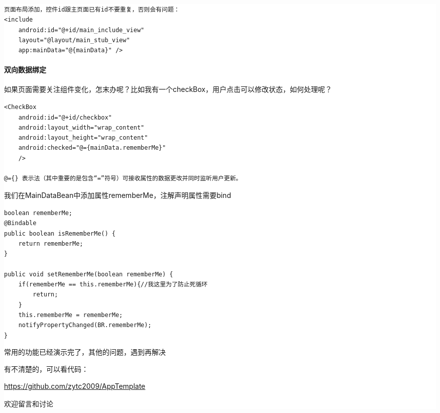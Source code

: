 ```
页面布局添加，控件id跟主页面已有id不要重复，否则会有问题：
<include
    android:id="@+id/main_include_view"
    layout="@layout/main_stub_view"
    app:mainData="@{mainData}" />
```

#### 双向数据绑定

如果页面需要关注组件变化，怎末办呢？比如我有一个checkBox，用户点击可以修改状态，如何处理呢？

```
<CheckBox
    android:id="@+id/checkbox"
    android:layout_width="wrap_content"
    android:layout_height="wrap_content"
    android:checked="@={mainData.rememberMe}"
    />
    
@={} 表示法（其中重要的是包含“=”符号）可接收属性的数据更改并同时监听用户更新。
```

我们在MainDataBean中添加属性rememberMe，注解声明属性需要bind

```
boolean rememberMe;
@Bindable
public boolean isRememberMe() {
    return rememberMe;
}

public void setRememberMe(boolean rememberMe) {
    if(rememberMe == this.rememberMe){//我这里为了防止死循环
        return;
    }
    this.rememberMe = rememberMe;
    notifyPropertyChanged(BR.rememberMe);
}
```

常用的功能已经演示完了，其他的问题，遇到再解决

有不清楚的，可以看代码：

https://github.com/zytc2009/AppTemplate

欢迎留言和讨论

